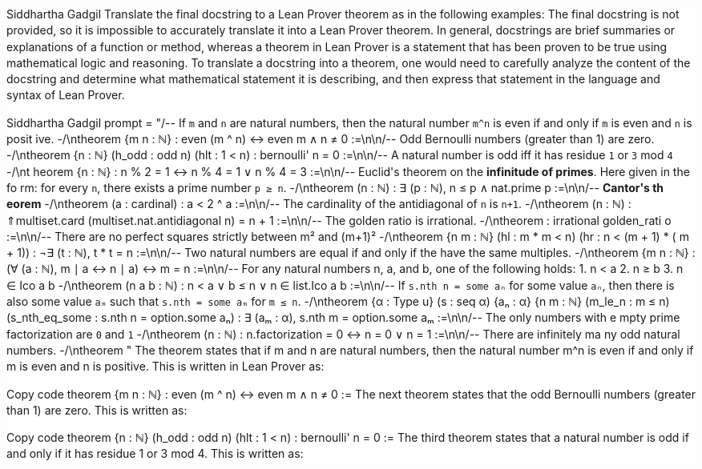 Siddhartha Gadgil
Translate the final docstring to a Lean Prover theorem as in the following examples:
The final docstring is not provided, so it is impossible to accurately translate it into a Lean Prover theorem. In general, docstrings are brief summaries or explanations of a function or method, whereas a theorem in Lean Prover is a statement that has been proven to be true using mathematical logic and reasoning. To translate a docstring into a theorem, one would need to carefully analyze the content of the docstring and determine what mathematical statement it is describing, and then express that statement in the language and syntax of Lean Prover.




Siddhartha Gadgil
prompt = "/--  If `m` and `n` are natural numbers, then the natural number `m^n` is even if and only if `m` is even and `n` is posit
ive. -/\ntheorem {m n : ℕ} : even (m ^ n) ↔ even m ∧ n ≠ 0 :=\n\n/-- Odd Bernoulli numbers (greater than 1) are zero. -/\ntheorem {n
 : ℕ} (h_odd : odd n) (hlt : 1 < n) : bernoulli' n = 0 :=\n\n/-- A natural number is odd iff it has residue `1` or `3` mod `4` -/\nt
heorem {n : ℕ} : n % 2 = 1 ↔ n % 4 = 1 ∨ n % 4 = 3 :=\n\n/--  Euclid's theorem on the **infinitude of primes**. Here given in the fo
rm: for every `n`, there exists a prime number `p ≥ n`. -/\ntheorem (n : ℕ) : ∃ (p : ℕ), n ≤ p ∧ nat.prime p :=\n\n/-- **Cantor's th
eorem** -/\ntheorem (a : cardinal) : a < 2 ^ a :=\n\n/-- The cardinality of the antidiagonal of `n` is `n+1`. -/\ntheorem (n : ℕ) : 
⇑multiset.card (multiset.nat.antidiagonal n) = n + 1 :=\n\n/-- The golden ratio is irrational. -/\ntheorem  : irrational golden_rati
o :=\n\n/-- There are no perfect squares strictly between m² and (m+1)² -/\ntheorem {n m : ℕ} (hl : m * m < n) (hr : n < (m + 1) * (
m + 1)) : ¬∃ (t : ℕ), t * t = n :=\n\n/-- Two natural numbers are equal if and only if the have the same multiples. -/\ntheorem {m n
 : ℕ} : (∀ (a : ℕ), m ∣ a ↔ n ∣ a) ↔ m = n :=\n\n/-- For any natural numbers n, a, and b, one of the following holds: 1. n < a 2. n 
≥ b 3. n ∈ Ico a b -/\ntheorem (n a b : ℕ) : n < a ∨ b ≤ n ∨ n ∈ list.Ico a b :=\n\n/-- If `s.nth n = some aₙ` for some value `aₙ`, 
then there is also some value `aₘ` such that `s.nth = some aₘ` for `m ≤ n`. -/\ntheorem {α : Type u} (s : seq α) {aₙ : α} {n m : ℕ} 
(m_le_n : m ≤ n) (s_nth_eq_some : s.nth n = option.some aₙ) : ∃ (aₘ : α), s.nth m = option.some aₘ :=\n\n/-- The only numbers with e
mpty prime factorization are `0` and `1` -/\ntheorem (n : ℕ) : n.factorization = 0 ↔ n = 0 ∨ n = 1 :=\n\n/-- There are infinitely ma
ny odd natural numbers. -/\ntheorem "
The theorem states that if m and n are natural numbers, then the natural number m^n is even if and only if m is even and n is positive. This is written in Lean Prover as:

Copy code
theorem {m n : ℕ} : even (m ^ n) ↔ even m ∧ n ≠ 0 :=
The next theorem states that the odd Bernoulli numbers (greater than 1) are zero. This is written as:

Copy code
theorem {n : ℕ} (h_odd : odd n) (hlt : 1 < n) : bernoulli' n = 0 :=
The third theorem states that a natural number is odd if and only if it has residue 1 or 3 mod 4. This is written as:
